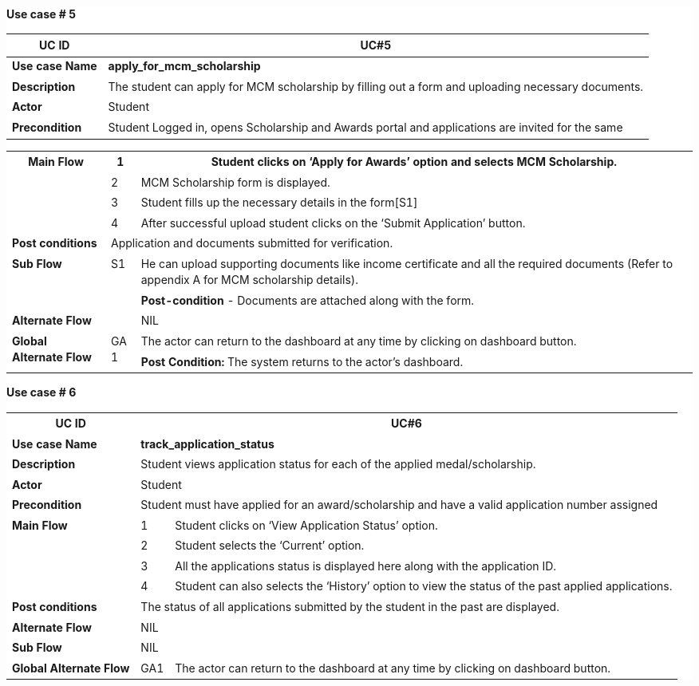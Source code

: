 **Use case # 5** 



|**UC ID** |UC#5 |
| - | - |
|**Use case Name** |**apply\_for\_mcm\_scholarship** |
|**Description** |The student can apply for MCM scholarship by filling out a form and uploading necessary documents. |
|**Actor** |Student |
|**Precondition** |Student Logged in, opens Scholarship and Awards portal and applications are invited for the same |



<table><tr><th colspan="1" rowspan="4" valign="top"><b>Main Flow</b> </th><th colspan="1">1 </th><th colspan="1">Student clicks on ‘Apply for Awards’ option and selects MCM Scholarship. </th></tr>
<tr><td colspan="1">2 </td><td colspan="1">MCM Scholarship form is displayed. </td></tr>
<tr><td colspan="1" valign="top">3 </td><td colspan="1" valign="top">Student fills up the necessary details in the form[S1] </td></tr>
<tr><td colspan="1" valign="top">4 </td><td colspan="1" valign="top">After successful upload student clicks on the ‘Submit Application’ button. </td></tr>
<tr><td colspan="1"><b>Post conditions</b> </td><td colspan="2" valign="top">Application and documents submitted for verification. </td></tr>
<tr><td colspan="1" rowspan="2" valign="top"><b>Sub Flow</b> </td><td colspan="1" valign="top">S1 </td><td colspan="1">He can upload supporting documents like income certificate and all the required documents (Refer to appendix A for MCM scholarship details). </td></tr>
<tr><td colspan="1"></td><td colspan="1" valign="top"><b>Post-condition</b> - Documents are attached along with the form. </td></tr>
<tr><td colspan="1"><b>Alternate Flow</b> </td><td colspan="1"></td><td colspan="1" valign="top">NIL </td></tr>
<tr><td colspan="1" rowspan="2"><b>Global Alternate Flow</b> </td><td colspan="1" rowspan="2" valign="top">GA1 </td><td colspan="1" valign="top">The actor can return to the dashboard at any time by clicking on dashboard button. </td></tr>
<tr><td colspan="1" valign="top"><b>Post Condition:</b> The system returns to the actor’s dashboard. </td></tr>
</table>

**Use case # 6** 



<table><tr><th colspan="1" valign="top"><b>UC ID</b> </th><th colspan="2" valign="top">UC#6 </th></tr>
<tr><td colspan="1"><b>Use case Name</b> </td><td colspan="2" valign="top"><b>track_application_status</b> </td></tr>
<tr><td colspan="1" valign="top"><b>Description</b> </td><td colspan="2" valign="top">Student views application status for each of the applied medal/scholarship. </td></tr>
<tr><td colspan="1" valign="top"><b>Actor</b> </td><td colspan="2" valign="top">Student </td></tr>
<tr><td colspan="1" valign="top"><b>Precondition</b> </td><td colspan="2">Student must have applied for an award/scholarship and have a valid application number assigned </td></tr>
<tr><td colspan="1" rowspan="4" valign="top"><b>Main Flow</b> </td><td colspan="1">1 </td><td colspan="1">Student clicks on ‘View Application Status’ option. </td></tr>
<tr><td colspan="1">2 </td><td colspan="1">Student selects the ‘Current’ option. </td></tr>
<tr><td colspan="1" valign="top">3 </td><td colspan="1" valign="top">All the applications status is displayed here along with the application ID. </td></tr>
<tr><td colspan="1" valign="top">4 </td><td colspan="1">Student can also selects the ‘History’ option to view the status of the past applied applications. </td></tr>
<tr><td colspan="1"><b>Post conditions</b> </td><td colspan="2" valign="top">The status of all applications submitted by the student in the past are displayed. </td></tr>
<tr><td colspan="1"><b>Alternate Flow</b> </td><td colspan="2" valign="top">NIL </td></tr>
<tr><td colspan="1" valign="top"><b>Sub Flow</b> </td><td colspan="2" valign="top">NIL </td></tr>
<tr><td colspan="1" rowspan="3" valign="top"><b>Global Alternate Flow</b> </td><td colspan="1" rowspan="3" valign="top">GA1 </td><td colspan="1" valign="top">The actor can return to the dashboard at any time by clicking on dashboard button. </td></tr>